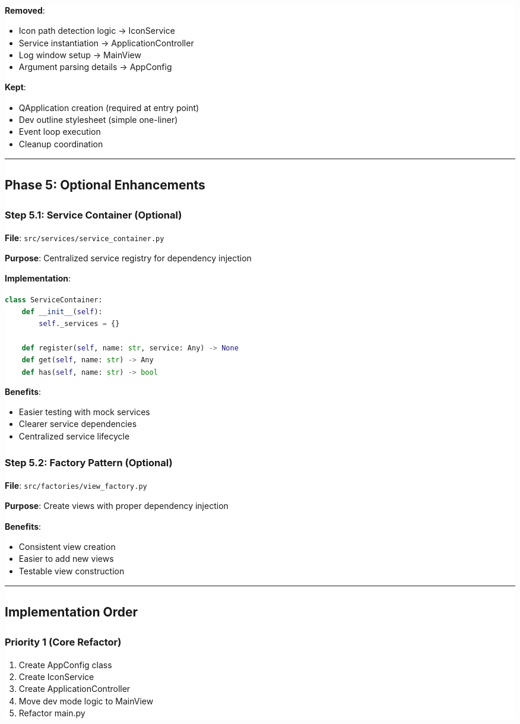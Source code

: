 **Removed**:
- Icon path detection logic → IconService
- Service instantiation → ApplicationController
- Log window setup → MainView
- Argument parsing details → AppConfig

**Kept**:
- QApplication creation (required at entry point)
- Dev outline stylesheet (simple one-liner)
- Event loop execution
- Cleanup coordination

---

## Phase 5: Optional Enhancements

### Step 5.1: Service Container (Optional)
**File**: `src/services/service_container.py`

**Purpose**: Centralized service registry for dependency injection

**Implementation**:
```python
class ServiceContainer:
    def __init__(self):
        self._services = {}
    
    def register(self, name: str, service: Any) -> None
    def get(self, name: str) -> Any
    def has(self, name: str) -> bool
```

**Benefits**: 
- Easier testing with mock services
- Clearer service dependencies
- Centralized service lifecycle

### Step 5.2: Factory Pattern (Optional)
**File**: `src/factories/view_factory.py`

**Purpose**: Create views with proper dependency injection

**Benefits**:
- Consistent view creation
- Easier to add new views
- Testable view construction

---

## Implementation Order

### Priority 1 (Core Refactor)
1. Create AppConfig class
2. Create IconService
3. Create ApplicationController
4. Move dev mode logic to MainView
5. Refactor main.py
